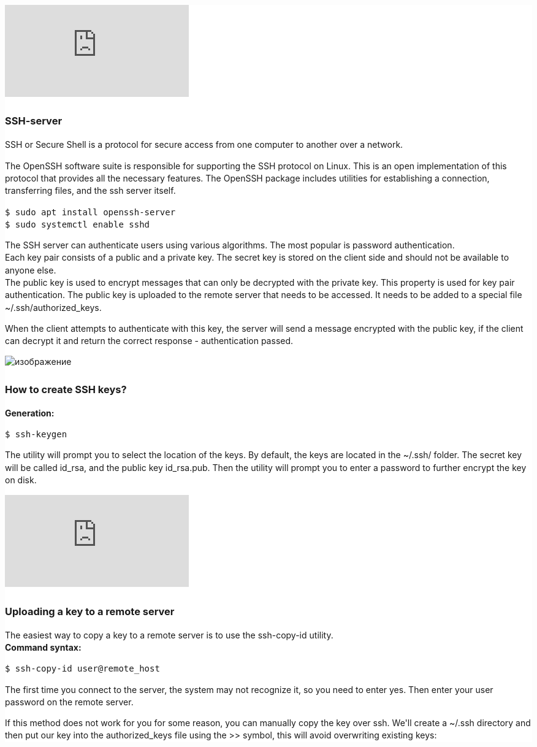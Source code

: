 ![progress](http://www.yarntomato.com/percentbarmaker/button.php?barPosition=21&leftFill=%23FF0000 "progress")

### SSH-server

SSH or Secure Shell is a protocol for secure access from one computer to another over a network.

The OpenSSH software suite is responsible for supporting the SSH protocol on Linux. This is an open implementation of this protocol that provides all the necessary features. The OpenSSH package includes utilities for establishing a connection, transferring files, and the ssh server itself.

<pre>
$ sudo apt install openssh-server
$ sudo systemctl enable sshd
</pre>

The SSH server can authenticate users using various algorithms. The most popular is password authentication.    
Each key pair consists of a public and a private key. The secret key is stored on the client side and should not be available to anyone else.     
The public key is used to encrypt messages that can only be decrypted with the private key. This property is used for key pair authentication. The public key is uploaded to the remote server that needs to be accessed. It needs to be added to a special file ~/.ssh/authorized_keys.     

When the client attempts to authenticate with this key, the server will send a message encrypted with the public key, if the client can decrypt it and return the correct response - authentication passed. 

![изображение](https://user-images.githubusercontent.com/101510056/191597745-85fe56d6-7636-4f46-a6de-5097be5c2aaf.png)

### How to create SSH keys? 
**Generation:**    
<pre>
$ ssh-keygen
</pre>

The utility will prompt you to select the location of the keys. By default, the keys are located in the ~/.ssh/ folder. The secret key will be called id_rsa, and the public key id_rsa.pub. Then the utility will prompt you to enter a password to further encrypt the key on disk.    


![progress](http://www.yarntomato.com/percentbarmaker/button.php?barPosition=38&leftFill=%23FF0000 "progress")

### Uploading a key to a remote server

The easiest way to copy a key to a remote server is to use the ssh-copy-id utility.      
**Command syntax:**
<pre>
$ ssh-copy-id user@remote_host
</pre>

The first time you connect to the server, the system may not recognize it, so you need to enter yes. Then enter your user password on the remote server.

If this method does not work for you for some reason, you can manually copy the key over ssh. We'll create a ~/.ssh directory and then put our key into the authorized_keys file using the >> symbol, this will avoid overwriting existing keys:

